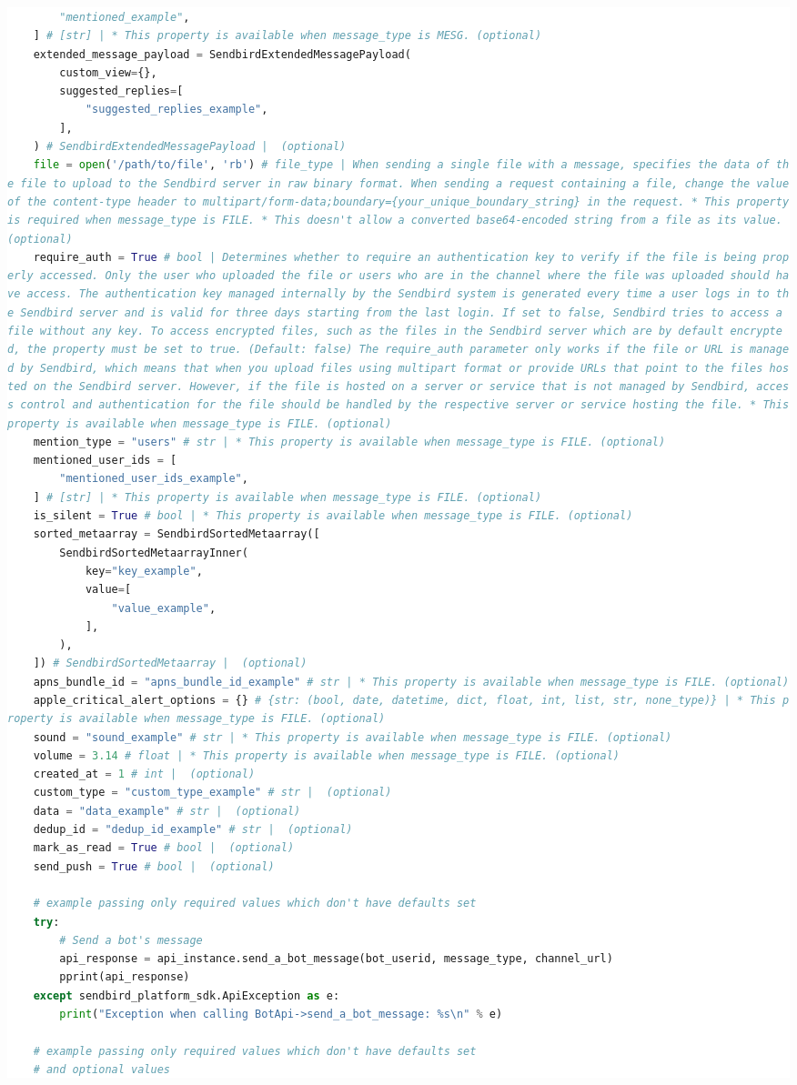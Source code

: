 ```python
        "mentioned_example",
    ] # [str] | * This property is available when message_type is MESG. (optional)
    extended_message_payload = SendbirdExtendedMessagePayload(
        custom_view={},
        suggested_replies=[
            "suggested_replies_example",
        ],
    ) # SendbirdExtendedMessagePayload |  (optional)
    file = open('/path/to/file', 'rb') # file_type | When sending a single file with a message, specifies the data of the file to upload to the Sendbird server in raw binary format. When sending a request containing a file, change the value of the content-type header to multipart/form-data;boundary={your_unique_boundary_string} in the request. * This property is required when message_type is FILE. * This doesn't allow a converted base64-encoded string from a file as its value. (optional)
    require_auth = True # bool | Determines whether to require an authentication key to verify if the file is being properly accessed. Only the user who uploaded the file or users who are in the channel where the file was uploaded should have access. The authentication key managed internally by the Sendbird system is generated every time a user logs in to the Sendbird server and is valid for three days starting from the last login. If set to false, Sendbird tries to access a file without any key. To access encrypted files, such as the files in the Sendbird server which are by default encrypted, the property must be set to true. (Default: false) The require_auth parameter only works if the file or URL is managed by Sendbird, which means that when you upload files using multipart format or provide URLs that point to the files hosted on the Sendbird server. However, if the file is hosted on a server or service that is not managed by Sendbird, access control and authentication for the file should be handled by the respective server or service hosting the file. * This property is available when message_type is FILE. (optional)
    mention_type = "users" # str | * This property is available when message_type is FILE. (optional)
    mentioned_user_ids = [
        "mentioned_user_ids_example",
    ] # [str] | * This property is available when message_type is FILE. (optional)
    is_silent = True # bool | * This property is available when message_type is FILE. (optional)
    sorted_metaarray = SendbirdSortedMetaarray([
        SendbirdSortedMetaarrayInner(
            key="key_example",
            value=[
                "value_example",
            ],
        ),
    ]) # SendbirdSortedMetaarray |  (optional)
    apns_bundle_id = "apns_bundle_id_example" # str | * This property is available when message_type is FILE. (optional)
    apple_critical_alert_options = {} # {str: (bool, date, datetime, dict, float, int, list, str, none_type)} | * This property is available when message_type is FILE. (optional)
    sound = "sound_example" # str | * This property is available when message_type is FILE. (optional)
    volume = 3.14 # float | * This property is available when message_type is FILE. (optional)
    created_at = 1 # int |  (optional)
    custom_type = "custom_type_example" # str |  (optional)
    data = "data_example" # str |  (optional)
    dedup_id = "dedup_id_example" # str |  (optional)
    mark_as_read = True # bool |  (optional)
    send_push = True # bool |  (optional)

    # example passing only required values which don't have defaults set
    try:
        # Send a bot's message
        api_response = api_instance.send_a_bot_message(bot_userid, message_type, channel_url)
        pprint(api_response)
    except sendbird_platform_sdk.ApiException as e:
        print("Exception when calling BotApi->send_a_bot_message: %s\n" % e)

    # example passing only required values which don't have defaults set
    # and optional values
```